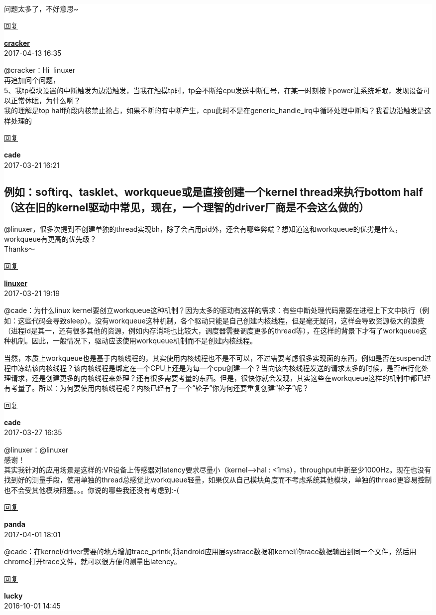 问题太多了，不好意思~

[回复](http://www.wowotech.net/irq_subsystem/soft-irq.html#comment-5460)

**[cracker](http://www.wowotech.net/)**  
2017-04-13 16:35

@cracker：Hi  linuxer  
再追加问个问题，  
5、我tp模块设置的中断触发为边沿触发，当我在触摸tp时，tp会不断给cpu发送中断信号，在某一时刻按下power让系统睡眠，发现设备可以正常休眠，为什么啊？  
我的理解是top half阶段内核禁止抢占，如果不断的有中断产生，cpu此时不是在generic_handle_irq中循环处理中断吗？我看边沿触发是这样处理的

[回复](http://www.wowotech.net/irq_subsystem/soft-irq.html#comment-5463)

**cade**  
2017-03-21 16:21

例如：softirq、tasklet、workqueue或是直接创建一个kernel thread来执行bottom half（这在旧的kernel驱动中常见，现在，一个理智的driver厂商是不会这么做的）  
----------------------------------------------------  
@linuxer，很多次提到不创建单独的thread实现bh，除了会占用pid外，还会有哪些弊端？想知道这和workqueue的优劣是什么，workqueue有更高的优先级？  
Thanks～

[回复](http://www.wowotech.net/irq_subsystem/soft-irq.html#comment-5345)

**[linuxer](http://www.wowotech.net/)**  
2017-03-21 19:19

@cade：为什么linux kernel要创立workqueue这种机制？因为太多的驱动有这样的需求：有些中断处理代码需要在进程上下文中执行（例如：这些代码会导致sleep）。没有workqueue这种机制，各个驱动只能是自己创建内核线程，但是毫无疑问，这样会导致资源极大的浪费（进程id是其一，还有很多其他的资源，例如内存消耗也比较大，调度器需要调度更多的thread等），在这样的背景下才有了workqueue这种机制。因此，一般情况下，驱动应该使用workqueue机制而不是创建内核线程。  
  
当然，本质上workqueue也是基于内核线程的，其实使用内核线程也不是不可以，不过需要考虑很多实现面的东西，例如是否在suspend过程中冻结该内核线程？该内核线程是绑定在一个CPU上还是为每一个cpu创建一个？当向该内核线程发送的请求太多的时候，是否串行化处理请求，还是创建更多的内核线程来处理？还有很多需要考量的东西。但是，很快你就会发现，其实这些在workqueue这样的机制中都已经有考量了。所以：为何要使用内核线程呢？内核已经有了一个“轮子”你为何还要重复创建“轮子”呢？

[回复](http://www.wowotech.net/irq_subsystem/soft-irq.html#comment-5349)

**cade**  
2017-03-27 16:35

@linuxer：@linuxer  
感谢！  
其实我针对的应用场景是这样的:VR设备上传感器对latency要求尽量小（kernel-->hal : <1ms），throughput中断至少1000Hz。现在也没有找到好的测量手段，使用单独的thread总感觉比workqueue轻量，如果仅从自己模块角度而不考虑系统其他模块，单独的thread更容易控制也不会受其他模块阻塞。。。你说的哪些我还没有考虑到:-(

[回复](http://www.wowotech.net/irq_subsystem/soft-irq.html#comment-5383)

**panda**  
2017-04-01 18:01

@cade：在kernel/driver需要的地方增加trace_printk,将android应用层systrace数据和kernel的trace数据输出到同一个文件，然后用chrome打开trace文件，就可以很方便的测量出latency。

[回复](http://www.wowotech.net/irq_subsystem/soft-irq.html#comment-5418)

**lucky**  
2016-10-01 14:45
